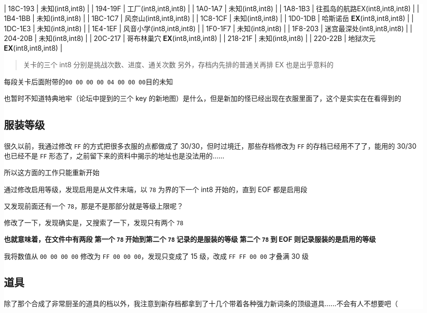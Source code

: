| 18C-193 | 未知(int8,int8)                |
| 194-19F | 工厂(int8,int8,int8)           |
| 1A0-1A7 | 未知(int8,int8)                |
| 1A8-1B3 | 往孤岛的航路EX(int8,int8,int8)     |
| 1B4-1BB | 未知(int8,int8)                |
| 1BC-1C7 | 风奈山(int8,int8,int8)          |
| 1C8-1CF | 未知(int8,int8)                |
| 1D0-1DB | 哈斯诺岳 **EX**(int8,int8,int8)  |
| 1DC-1E3 | 未知(int8,int8)                |
| 1E4-1EF | 风音小学(int8,int8,int8)         |
| 1F0-1F7 | 未知(int8,int8)                |
| 1F8-203 | 迷宫最深处(int8,int8,int8)        |
| 204-20B | 未知(int8,int8)                |
| 20C-217 | 哥布林巢穴 **EX**(int8,int8,int8) |
| 218-21F | 未知(int8,int8)                |
| 220-22B | 地狱次元 **EX**(int8,int8,int8)  |
>关卡的三个 int8 分别是挑战次数、进度、通关次数
>另外，存档内先排的普通关再排 EX 也是出乎意料的

每段关卡后面附带的`00 00 00 00 04 00 00 00`目的未知

也暂时不知道特典地牢（论坛中提到的三个 key 的新地图）是什么，但是新加的怪已经出现在衣服里面了，这个是实实在在看得到的

## 服装等级
很久以前，我通过修改 `FF` 的方式把很多衣服的点都做成了 30/30，但时过境迁，那些存档修改为 `FF` 的存档已经用不了了，能用的 30/30 也已经不是 `FF` 形态了，之前留下来的资料中揭示的地址也是没法用的......

所以这方面的工作只能重新开始

通过修改启用等级，发现启用是从文件末端，以 `78` 为界的下一个 int8 开始的，直到 EOF 都是启用段

又发现前面还有一个 `78`，那是不是那部分就是等级上限呢？

修改了一下，发现确实是，又搜索了一下，发现只有两个 `78`

**也就意味着，在文件中有两段**
**第一个 `78` 开始到第二个 `78` 记录的是服装的等级**
**第二个 `78` 到 EOF 则记录服装的是启用的等级**

我将数值从 `00 00 00 00` 修改为 `FF 00 00 00`，发现只变成了 15 级，改成 `FF FF 00 00` 才叠满 30 级

## 道具
除了那个合成了非常厨圣的道具的档以外，我注意到新存档都拿到了十几个带着各种强力新词条的顶级道具......不会有人不想要吧（
